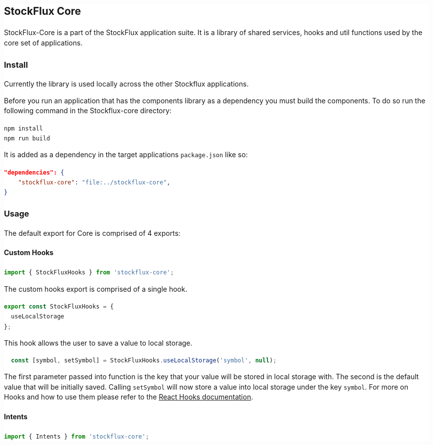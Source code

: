 ## StockFlux Core

StockFlux-Core is a part of the StockFlux application suite. It is a library of shared services, hooks and util functions used by the core set of applications.

### Install

Currently the library is used locally across the other Stockflux applications.

Before you run an application that has the components library as a dependency you must build the components. To do so run the following command in the Stockflux-core directory:

```bash
npm install
npm run build
```

It is added as a dependency in the target applications `package.json` like so:

```json
"dependencies": {
    "stockflux-core": "file:../stockflux-core",
}
```

### Usage

The default export for Core is comprised of 4 exports:

#### Custom Hooks

```javascript
import { StockFluxHooks } from 'stockflux-core';
```

The custom hooks export is comprised of a single hook.

```javascript
export const StockFluxHooks = {
  useLocalStorage
};
```

This hook allows the user to save a value to local storage.

```javascript
  const [symbol, setSymbol] = StockFluxHooks.useLocalStorage('symbol', null);
```

The first parameter passed into function is the key that your value will be stored in local storage with. The second is the default value that will be initially saved.
Calling `setSymbol` will now store a value into local storage under the key `symbol`. For more on Hooks and how to use them please refer to the [React Hooks documentation](https://reactjs.org/docs/hooks-intro.html).

#### Intents

```javascript
import { Intents } from 'stockflux-core';
```
